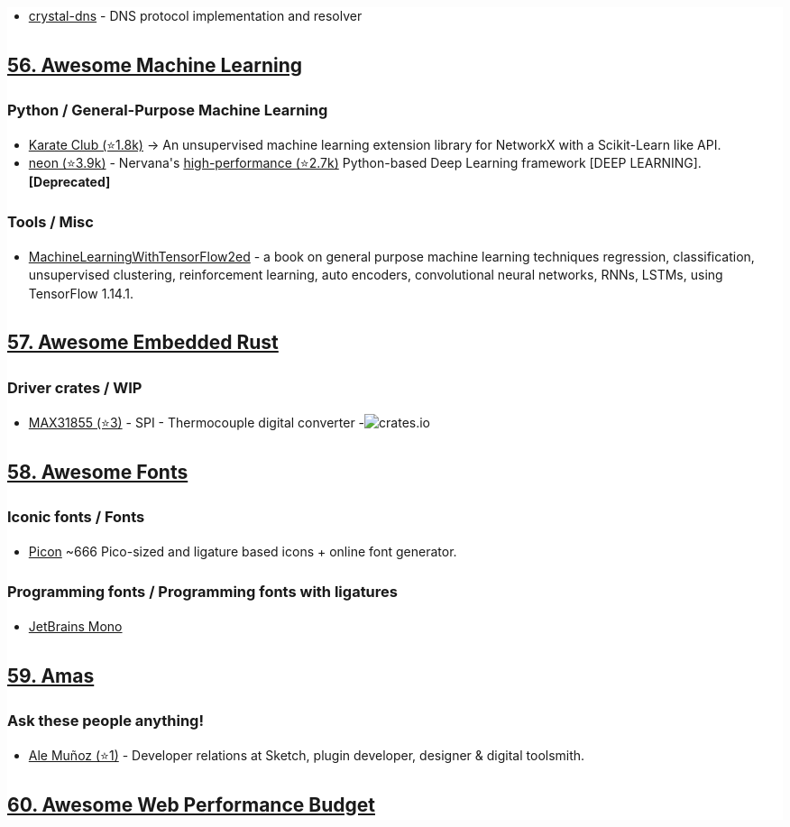 *   [crystal-dns](https://gitlab.com/jgillich/crystal-dns) - DNS protocol implementation and resolver

## [56. Awesome Machine Learning](/content/josephmisiti/awesome-machine-learning/week/README.md)

### Python / General-Purpose Machine Learning

*   [Karate Club (⭐1.8k)](https://github.com/benedekrozemberczki/karateclub) -> An unsupervised machine learning extension library for NetworkX with a Scikit-Learn like API.
*   [neon (⭐3.9k)](https://github.com/NervanaSystems/neon) - Nervana's [high-performance (⭐2.7k)](https://github.com/soumith/convnet-benchmarks) Python-based Deep Learning framework \[DEEP LEARNING]. **\[Deprecated]**

### Tools / Misc

*   [MachineLearningWithTensorFlow2ed](https://www.manning.com/books/machine-learning-with-tensorflow-second-edition) - a book on general purpose machine learning techniques regression, classification, unsupervised clustering, reinforcement learning, auto encoders, convolutional neural networks, RNNs, LSTMs, using TensorFlow 1.14.1.

## [57. Awesome Embedded Rust](/content/rust-embedded/awesome-embedded-rust/week/README.md)

### Driver crates / WIP

*   [MAX31855 (⭐3)](https://github.com/cs2dsb/max31855.rs) - SPI - Thermocouple digital converter -![crates.io](https://img.shields.io/crates/v/max31855.svg)

## [58. Awesome Fonts](/content/brabadu/awesome-fonts/week/README.md)

### Iconic fonts / Fonts

*   [Picon](https://yne.fr/picon) \~666 Pico-sized and ligature based icons + online font generator.

### Programming fonts / Programming fonts with ligatures

*   [JetBrains Mono](https://www.jetbrains.com/lp/mono/)

## [59. Amas](/content/sindresorhus/amas/week/README.md)

### Ask these people anything!

*   [Ale Muñoz (⭐1)](https://github.com/bomberstudios/ama) - Developer relations at Sketch, plugin developer, designer & digital toolsmith.

## [60. Awesome Web Performance Budget](/content/pajaydev/awesome-web-performance-budget/week/README.md)
